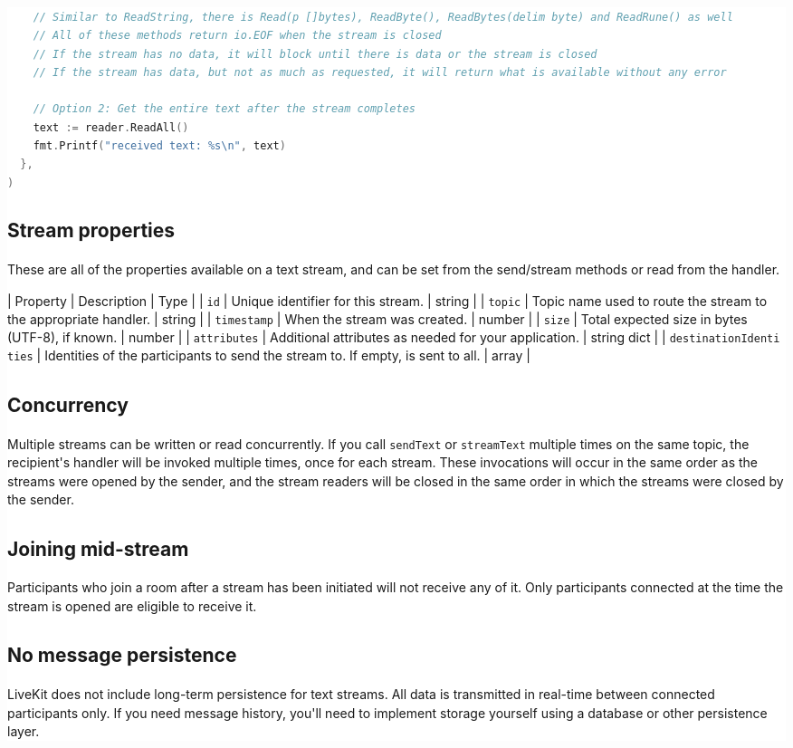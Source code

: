 ```go
    // Similar to ReadString, there is Read(p []bytes), ReadByte(), ReadBytes(delim byte) and ReadRune() as well
    // All of these methods return io.EOF when the stream is closed
    // If the stream has no data, it will block until there is data or the stream is closed
    // If the stream has data, but not as much as requested, it will return what is available without any error

    // Option 2: Get the entire text after the stream completes
    text := reader.ReadAll()
    fmt.Printf("received text: %s\n", text)
  },
)

```

## Stream properties

These are all of the properties available on a text stream, and can be set from the send/stream methods or read from the handler.

| Property | Description | Type |
| `id` | Unique identifier for this stream. | string |
| `topic` | Topic name used to route the stream to the appropriate handler. | string |
| `timestamp` | When the stream was created. | number |
| `size` | Total expected size in bytes (UTF-8), if known. | number |
| `attributes` | Additional attributes as needed for your application. | string dict |
| `destinationIdentities` | Identities of the participants to send the stream to. If empty, is sent to all. | array |

## Concurrency

Multiple streams can be written or read concurrently. If you call `sendText` or `streamText` multiple times on the same topic, the recipient's handler will be invoked multiple times, once for each stream. These invocations will occur in the same order as the streams were opened by the sender, and the stream readers will be closed in the same order in which the streams were closed by the sender.

## Joining mid-stream

Participants who join a room after a stream has been initiated will not receive any of it. Only participants connected at the time the stream is opened are eligible to receive it.

## No message persistence

LiveKit does not include long-term persistence for text streams. All data is transmitted in real-time between connected participants only. If you need message history, you'll need to implement storage yourself using a database or other persistence layer.
